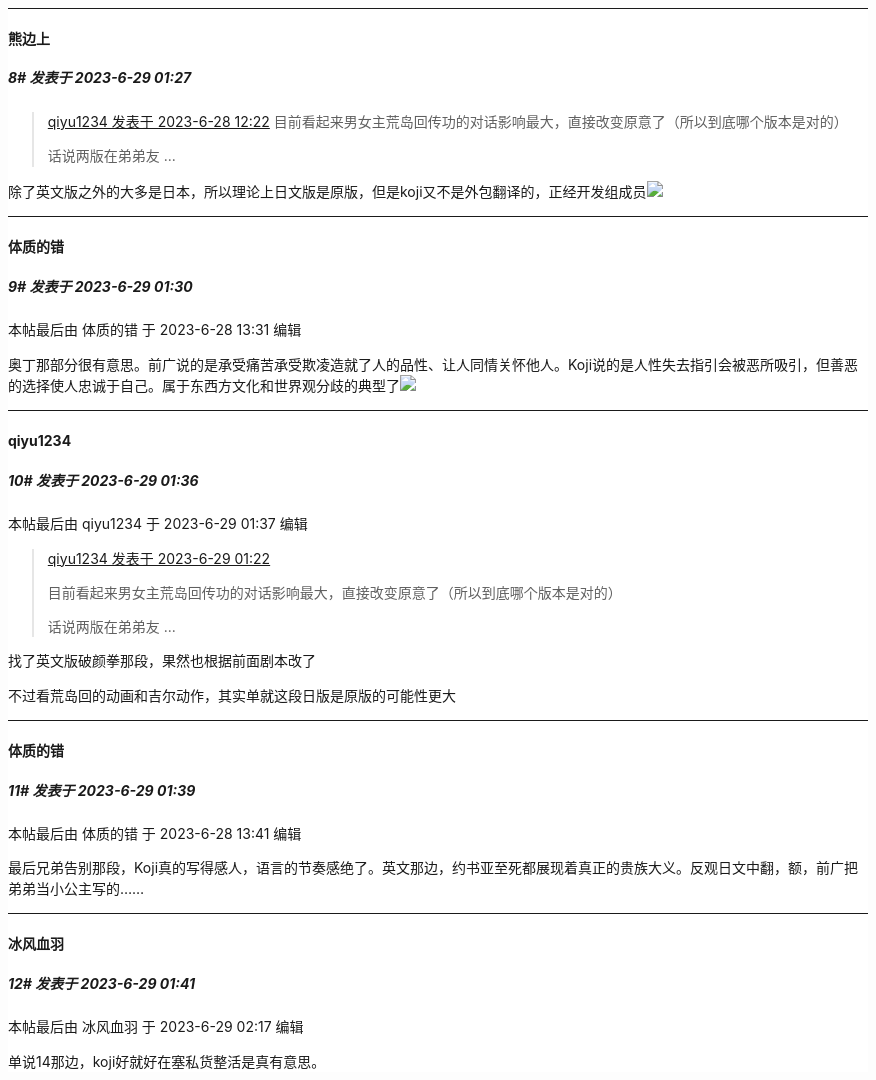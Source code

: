 *****

####  熊边上  
##### 8#       发表于 2023-6-29 01:27

<blockquote><a href="httphttps://bbs.saraba1st.com/2b/forum.php?mod=redirect&amp;goto=findpost&amp;pid=61472372&amp;ptid=2142135" target="_blank">qiyu1234 发表于 2023-6-28 12:22</a>
目前看起来男女主荒岛回传功的对话影响最大，直接改变原意了（所以到底哪个版本是对的）

话说两版在弟弟友 ...</blockquote>
除了英文版之外的大多是日本，所以理论上日文版是原版，但是koji又不是外包翻译的，正经开发组成员<img src="https://static.saraba1st.com/image/smiley/face2017/067.png" referrerpolicy="no-referrer">

*****

####  体质的错  
##### 9#       发表于 2023-6-29 01:30

 本帖最后由 体质的错 于 2023-6-28 13:31 编辑 

奥丁那部分很有意思。前广说的是承受痛苦承受欺凌造就了人的品性、让人同情关怀他人。Koji说的是人性失去指引会被恶所吸引，但善恶的选择使人忠诚于自己。属于东西方文化和世界观分歧的典型了<img src="https://static.saraba1st.com/image/smiley/face2017/067.png" referrerpolicy="no-referrer">

*****

####  qiyu1234  
##### 10#       发表于 2023-6-29 01:36

 本帖最后由 qiyu1234 于 2023-6-29 01:37 编辑 
<blockquote><a href="httphttps://bbs.saraba1st.com/2b/forum.php?mod=redirect&amp;goto=findpost&amp;pid=61472372&amp;ptid=2142135" target="_blank">qiyu1234 发表于 2023-6-29 01:22</a>

目前看起来男女主荒岛回传功的对话影响最大，直接改变原意了（所以到底哪个版本是对的）

话说两版在弟弟友 ...</blockquote>
找了英文版破颜拳那段，果然也根据前面剧本改了

不过看荒岛回的动画和吉尔动作，其实单就这段日版是原版的可能性更大

*****

####  体质的错  
##### 11#       发表于 2023-6-29 01:39

 本帖最后由 体质的错 于 2023-6-28 13:41 编辑 

最后兄弟告别那段，Koji真的写得感人，语言的节奏感绝了。英文那边，约书亚至死都展现着真正的贵族大义。反观日文中翻，额，前广把弟弟当小公主写的……

*****

####  冰风血羽  
##### 12#       发表于 2023-6-29 01:41

 本帖最后由 冰风血羽 于 2023-6-29 02:17 编辑 

单说14那边，koji好就好在塞私货整活是真有意思。
